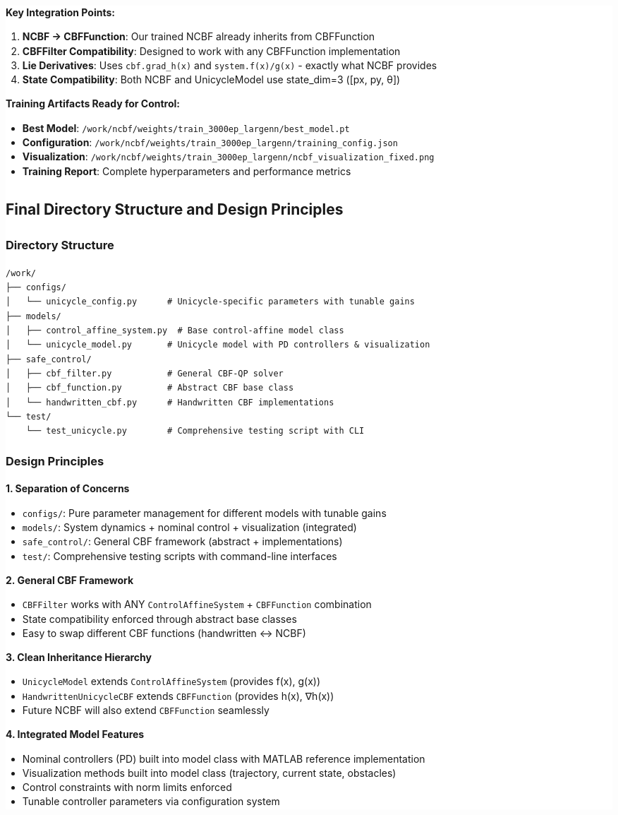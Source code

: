**Key Integration Points:**
1. **NCBF → CBFFunction**: Our trained NCBF already inherits from CBFFunction
2. **CBFFilter Compatibility**: Designed to work with any CBFFunction implementation
3. **Lie Derivatives**: Uses `cbf.grad_h(x)` and `system.f(x)/g(x)` - exactly what NCBF provides
4. **State Compatibility**: Both NCBF and UnicycleModel use state_dim=3 ([px, py, θ])

**Training Artifacts Ready for Control:**
- **Best Model**: `/work/ncbf/weights/train_3000ep_largenn/best_model.pt`
- **Configuration**: `/work/ncbf/weights/train_3000ep_largenn/training_config.json`
- **Visualization**: `/work/ncbf/weights/train_3000ep_largenn/ncbf_visualization_fixed.png`
- **Training Report**: Complete hyperparameters and performance metrics

## Final Directory Structure and Design Principles

### Directory Structure
```
/work/
├── configs/
│   └── unicycle_config.py      # Unicycle-specific parameters with tunable gains
├── models/
│   ├── control_affine_system.py  # Base control-affine model class
│   └── unicycle_model.py       # Unicycle model with PD controllers & visualization
├── safe_control/
│   ├── cbf_filter.py           # General CBF-QP solver
│   ├── cbf_function.py         # Abstract CBF base class
│   └── handwritten_cbf.py      # Handwritten CBF implementations
└── test/
    └── test_unicycle.py        # Comprehensive testing script with CLI
```

### Design Principles

**1. Separation of Concerns**
- `configs/`: Pure parameter management for different models with tunable gains
- `models/`: System dynamics + nominal control + visualization (integrated)
- `safe_control/`: General CBF framework (abstract + implementations)
- `test/`: Comprehensive testing scripts with command-line interfaces

**2. General CBF Framework**
- `CBFFilter` works with ANY `ControlAffineSystem` + `CBFFunction` combination
- State compatibility enforced through abstract base classes
- Easy to swap different CBF functions (handwritten ↔ NCBF)

**3. Clean Inheritance Hierarchy**
- `UnicycleModel` extends `ControlAffineSystem` (provides f(x), g(x))
- `HandwrittenUnicycleCBF` extends `CBFFunction` (provides h(x), ∇h(x))
- Future NCBF will also extend `CBFFunction` seamlessly

**4. Integrated Model Features**
- Nominal controllers (PD) built into model class with MATLAB reference implementation
- Visualization methods built into model class (trajectory, current state, obstacles)
- Control constraints with norm limits enforced
- Tunable controller parameters via configuration system
